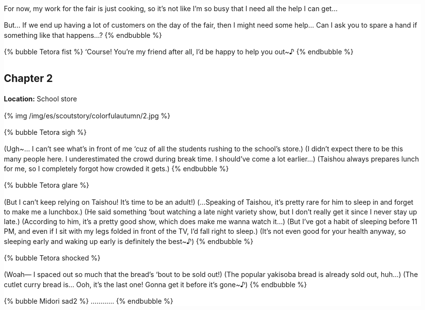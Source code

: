 For now, my work for the fair is just cooking, so it’s not like I’m so busy that I need all the help I can get…

But… If we end up having a lot of customers on the day of the fair, then I might need some help… Can I ask you to spare a hand if something like that happens…?
{% endbubble %}

{% bubble Tetora fist %}
‘Course! You’re my friend after all, I’d be happy to help you out~♪
{% endbubble %}

## Chapter 2

<div class="msr-location">
    <p><span><b>Location:</b> School store</span></p>
</div>

{% img /img/es/scoutstory/colorfulautumn/2.jpg %}

{% bubble Tetora sigh %}
<th>(Ugh~… I can’t see what’s in front of me ‘cuz of all the students rushing to the school’s store.)</th>

<th>(I didn’t expect there to be this many people here. I underestimated the crowd during break time. I should’ve come a lot earlier…)</th>

<th>(Taishou always prepares lunch for me, so I completely forgot how crowded it gets.)</th>
{% endbubble %}

{% bubble Tetora glare %}
<th>(But I can’t keep relying on Taishou! It’s time to be an adult!)</th>

<th>(…Speaking of Taishou, it’s pretty rare for him to sleep in and forget to make me a lunchbox.)</th>

<th>(He said something ‘bout watching a late night variety show, but I don’t really get it since I never stay up late.)</th>

<th>(According to him, it’s a pretty good show, which does make me wanna watch it…)</th>

<th>(But I’ve got a habit of sleeping before 11 PM, and even if I sit with my legs folded in front of the TV, I’d fall right to sleep.)</th>

<th>(It’s not even good for your health anyway, so sleeping early and waking up early is definitely the best~♪)</th>
{% endbubble %}

{% bubble Tetora shocked %}
<th>(Woah— I spaced out so much that the bread’s ‘bout to be sold out!)</th>

<th>(The popular yakisoba bread is already sold out, huh…)</th>

<th>(The cutlet curry bread is… Ooh, it’s the last one! Gonna get it before it’s gone~♪)</th>
{% endbubble %}

{% bubble Midori sad2 %}
…………
{% endbubble %}

